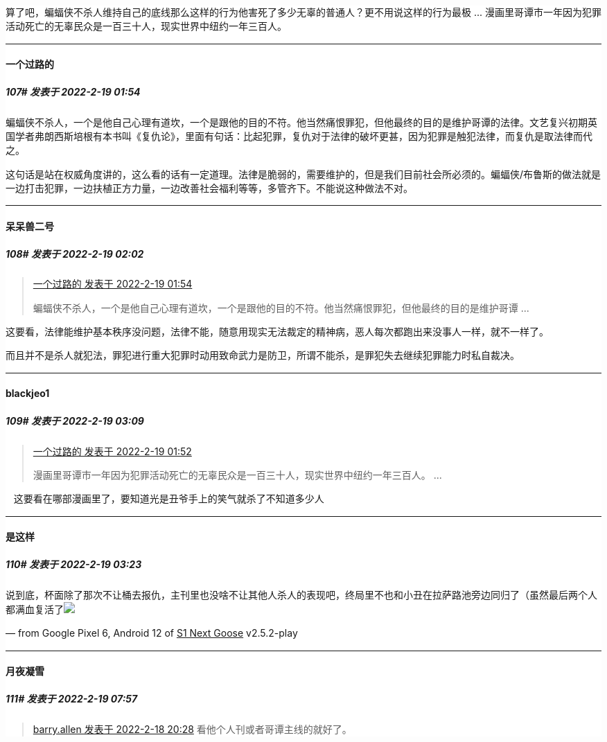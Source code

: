 算了吧，蝙蝠侠不杀人维持自己的底线那么这样的行为他害死了多少无辜的普通人？更不用说这样的行为最极 ...</blockquote>
漫画里哥谭市一年因为犯罪活动死亡的无辜民众是一百三十人，现实世界中纽约一年三百人。

*****

####  一个过路的  
##### 107#       发表于 2022-2-19 01:54

蝙蝠侠不杀人，一个是他自己心理有道坎，一个是跟他的目的不符。他当然痛恨罪犯，但他最终的目的是维护哥谭的法律。文艺复兴初期英国学者弗朗西斯培根有本书叫《复仇论》，里面有句话：比起犯罪，复仇对于法律的破坏更甚，因为犯罪是触犯法律，而复仇是取法律而代之。

这句话是站在权威角度讲的，这么看的话有一定道理。法律是脆弱的，需要维护的，但是我们目前社会所必须的。蝙蝠侠/布鲁斯的做法就是一边打击犯罪，一边扶植正方力量，一边改善社会福利等等，多管齐下。不能说这种做法不对。

*****

####  呆呆兽二号  
##### 108#       发表于 2022-2-19 02:02

<blockquote><a href="httphttps://bbs.saraba1st.com/2b/forum.php?mod=redirect&amp;goto=findpost&amp;pid=54748013&amp;ptid=2053104" target="_blank">一个过路的 发表于 2022-2-19 01:54</a>

蝙蝠侠不杀人，一个是他自己心理有道坎，一个是跟他的目的不符。他当然痛恨罪犯，但他最终的目的是维护哥谭 ...</blockquote>
这要看，法律能维护基本秩序没问题，法律不能，随意用现实无法裁定的精神病，恶人每次都跑出来没事人一样，就不一样了。

而且并不是杀人就犯法，罪犯进行重大犯罪时动用致命武力是防卫，所谓不能杀，是罪犯失去继续犯罪能力时私自裁决。

*****

####  blackjeo1  
##### 109#       发表于 2022-2-19 03:09

<blockquote><a href="httphttps://bbs.saraba1st.com/2b/forum.php?mod=redirect&amp;goto=findpost&amp;pid=54748005&amp;ptid=2053104" target="_blank">一个过路的 发表于 2022-2-19 01:52</a>

漫画里哥谭市一年因为犯罪活动死亡的无辜民众是一百三十人，现实世界中纽约一年三百人。 ...</blockquote>
   这要看在哪部漫画里了，要知道光是丑爷手上的笑气就杀了不知道多少人

*****

####  是这样  
##### 110#       发表于 2022-2-19 03:23

说到底，杯面除了那次不让桶去报仇，主刊里也没啥不让其他人杀人的表现吧，终局里不也和小丑在拉萨路池旁边同归了（虽然最后两个人都满血复活了<img src="https://static.saraba1st.com/image/smiley/face2017/065.png" referrerpolicy="no-referrer">

— from Google Pixel 6, Android 12 of [S1 Next Goose](https://pan.baidu.com/s/1mi43uRm) v2.5.2-play



*****

####  月夜凝雪  
##### 111#       发表于 2022-2-19 07:57

<blockquote><a href="httphttps://bbs.saraba1st.com/2b/forum.php?mod=redirect&amp;goto=findpost&amp;pid=54744759&amp;ptid=2053104" target="_blank">barry.allen 发表于 2022-2-18 20:28</a>
看他个人刊或者哥谭主线的就好了。
